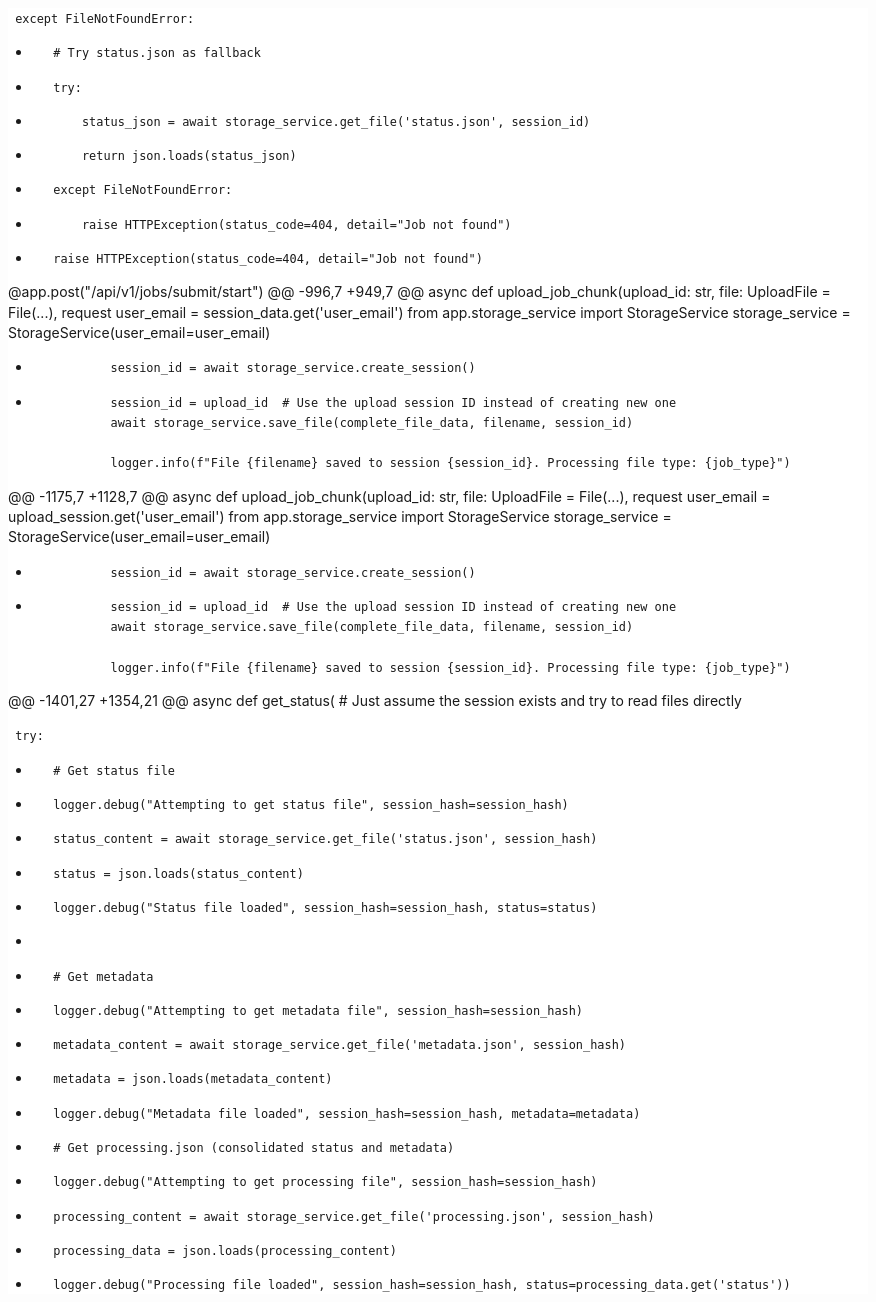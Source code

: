      except FileNotFoundError:
-        # Try status.json as fallback
-        try:
-            status_json = await storage_service.get_file('status.json', session_id)
-            return json.loads(status_json)
-        except FileNotFoundError:
-            raise HTTPException(status_code=404, detail="Job not found")
+        raise HTTPException(status_code=404, detail="Job not found")
 
 
 @app.post("/api/v1/jobs/submit/start")
@@ -996,7 +949,7 @@ async def upload_job_chunk(upload_id: str, file: UploadFile = File(...), request
                 user_email = session_data.get('user_email')
                 from app.storage_service import StorageService
                 storage_service = StorageService(user_email=user_email)
-                session_id = await storage_service.create_session()
+                session_id = upload_id  # Use the upload session ID instead of creating new one
                 await storage_service.save_file(complete_file_data, filename, session_id)
                 
                 logger.info(f"File {filename} saved to session {session_id}. Processing file type: {job_type}")
@@ -1175,7 +1128,7 @@ async def upload_job_chunk(upload_id: str, file: UploadFile = File(...), request
                 user_email = upload_session.get('user_email')
                 from app.storage_service import StorageService
                 storage_service = StorageService(user_email=user_email)
-                session_id = await storage_service.create_session()
+                session_id = upload_id  # Use the upload session ID instead of creating new one
                 await storage_service.save_file(complete_file_data, filename, session_id)
                 
                 logger.info(f"File {filename} saved to session {session_id}. Processing file type: {job_type}")
@@ -1401,27 +1354,21 @@ async def get_status(
     # Just assume the session exists and try to read files directly
     
     try:
-        # Get status file
-        logger.debug("Attempting to get status file", session_hash=session_hash)
-        status_content = await storage_service.get_file('status.json', session_hash)
-        status = json.loads(status_content)
-        logger.debug("Status file loaded", session_hash=session_hash, status=status)
-        
-        # Get metadata
-        logger.debug("Attempting to get metadata file", session_hash=session_hash)
-        metadata_content = await storage_service.get_file('metadata.json', session_hash)
-        metadata = json.loads(metadata_content)
-        logger.debug("Metadata file loaded", session_hash=session_hash, metadata=metadata)
+        # Get processing.json (consolidated status and metadata)
+        logger.debug("Attempting to get processing file", session_hash=session_hash)
+        processing_content = await storage_service.get_file('processing.json', session_hash)
+        processing_data = json.loads(processing_content)
+        logger.debug("Processing file loaded", session_hash=session_hash, status=processing_data.get('status'))
         